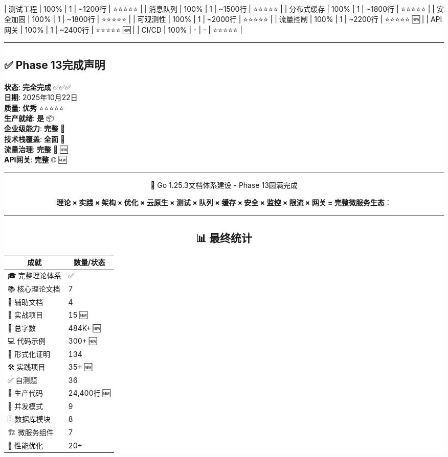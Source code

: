 | 测试工程 | 100% | 1 | ~1200行 | ⭐⭐⭐⭐⭐ |
| 消息队列 | 100% | 1 | ~1500行 | ⭐⭐⭐⭐⭐ |
| 分布式缓存 | 100% | 1 | ~1800行 | ⭐⭐⭐⭐⭐ |
| 安全加固 | 100% | 1 | ~1800行 | ⭐⭐⭐⭐⭐ |
| 可观测性 | 100% | 1 | ~2000行 | ⭐⭐⭐⭐⭐ |
| 流量控制 | 100% | 1 | ~2200行 | ⭐⭐⭐⭐⭐ 🆕 |
| API网关 | 100% | 1 | ~2400行 | ⭐⭐⭐⭐⭐ 🆕 |
| CI/CD | 100% | - | - | ⭐⭐⭐⭐⭐ |

---

## ✅ Phase 13完成声明

**状态**: **完全完成** ✅✅✅  
**日期**: 2025年10月22日  
**质量**: **优秀** ⭐⭐⭐⭐⭐  
**生产就绪**: **是** 📦  
**企业级能力**: **完整** 🏢  
**技术栈覆盖**: **全面** 🎯  
**流量治理**: **完整** 🚦 🆕  
**API网关**: **完整** 🌐 🆕

---

<div align="center">

🎉 Go 1.25.3文档体系建设 - Phase 13圆满完成

**理论 × 实践 × 架构 × 优化 × 云原生 × 测试 × 队列 × 缓存 × 安全 × 监控 × 限流 × 网关 = 完整微服务生态**：

---

## 📊 最终统计

| 成就 | 数量/状态 |
|------|----------|
| 🎓 完整理论体系 | ✅ |
| 📚 核心理论文档 | 7 |
| 📖 辅助文档 | 4 |
| 🚀 实战项目 | 15 🆕 |
| 📝 总字数 | 484K+ 🆕 |
| 💻 代码示例 | 300+ 🆕 |
| 🔬 形式化证明 | 134 |
| 🛠️ 实践项目 | 35+ 🆕 |
| ✅ 自测题 | 36 |
| 💾 生产代码 | 24,400行 🆕 |
| 🔀 并发模式 | 9 |
| 🗄️ 数据库模块 | 8 |
| 🏗️ 微服务组件 | 7 |
| 🚀 性能优化 | 20+ |